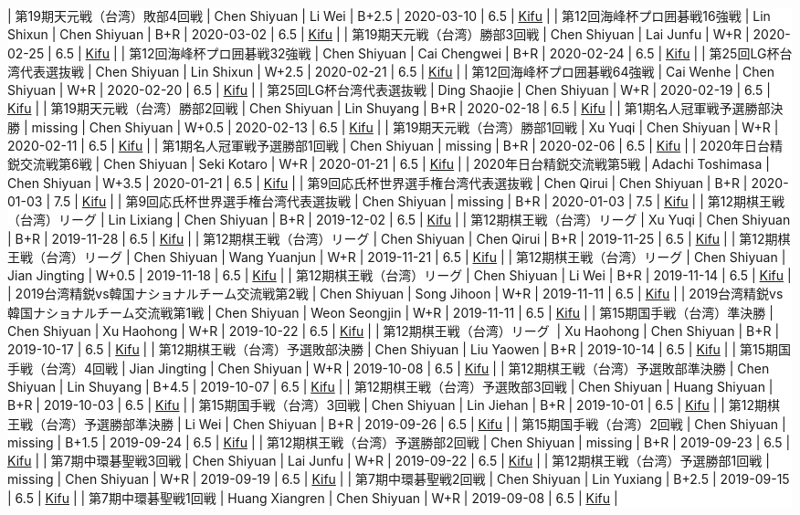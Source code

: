 | 第19期天元戦（台湾）敗部4回戦 | Chen Shiyuan | Li Wei | B+2.5 | 2020-03-10 | 6.5 | [Kifu](https://kifudepot.net/kifucontents.php?id=Wt%2FxbFtB7R9cxAiu7NpF%2Bg%3D%3D) | 
| 第12回海峰杯プロ囲碁戦16強戦 | Lin Shixun | Chen Shiyuan | B+R | 2020-03-02 | 6.5 | [Kifu](https://kifudepot.net/kifucontents.php?id=qzRvJEHcqCp5SdurLRTHjQ%3D%3D) | 
| 第19期天元戦（台湾）勝部3回戦 | Chen Shiyuan | Lai Junfu | W+R | 2020-02-25 | 6.5 | [Kifu](https://kifudepot.net/kifucontents.php?id=2akmaJtDlHyunbbr7%2FktHw%3D%3D) | 
| 第12回海峰杯プロ囲碁戦32強戦 | Chen Shiyuan | Cai Chengwei | B+R | 2020-02-24 | 6.5 | [Kifu](https://kifudepot.net/kifucontents.php?id=7gjMP%2Bg9Ib%2BPygyOWZiL7w%3D%3D) | 
| 第25回LG杯台湾代表選抜戦 | Chen Shiyuan | Lin Shixun | W+2.5 | 2020-02-21 | 6.5 | [Kifu](https://kifudepot.net/kifucontents.php?id=BjFG5N1pjaNZZdRozQX5jw%3D%3D) | 
| 第12回海峰杯プロ囲碁戦64強戦 | Cai Wenhe | Chen Shiyuan | W+R | 2020-02-20 | 6.5 | [Kifu](https://kifudepot.net/kifucontents.php?id=MH8dsba1YE%2FvmIourplz3Q%3D%3D) | 
| 第25回LG杯台湾代表選抜戦 | Ding Shaojie | Chen Shiyuan | W+R | 2020-02-19 | 6.5 | [Kifu](https://kifudepot.net/kifucontents.php?id=R2Xa2kXkw%2BM3JL5SRhJvyw%3D%3D) | 
| 第19期天元戦（台湾）勝部2回戦 | Chen Shiyuan | Lin Shuyang | B+R | 2020-02-18 | 6.5 | [Kifu](https://kifudepot.net/kifucontents.php?id=n7iKzEoR4tGgCXv9bmg3Rg%3D%3D) | 
| 第1期名人冠軍戦予選勝部決勝 | missing | Chen Shiyuan | W+0.5 | 2020-02-13 | 6.5 | [Kifu](https://kifudepot.net/kifucontents.php?id=NsH6f9x1ez%2BuomR7ix1asw%3D%3D) | 
| 第19期天元戦（台湾）勝部1回戦 | Xu Yuqi | Chen Shiyuan | W+R | 2020-02-11 | 6.5 | [Kifu](https://kifudepot.net/kifucontents.php?id=EtH1qByQ3YKa6C%2BAQpDXUw%3D%3D) | 
| 第1期名人冠軍戦予選勝部1回戦 | Chen Shiyuan | missing | B+R | 2020-02-06 | 6.5 | [Kifu](https://kifudepot.net/kifucontents.php?id=ieL5ox1Hgs4BlfDXZCr68g%3D%3D) | 
| 2020年日台精鋭交流戦第6戦 | Chen Shiyuan | Seki Kotaro | W+R | 2020-01-21 | 6.5 | [Kifu](https://kifudepot.net/kifucontents.php?id=ww6D6bEO0I16DfwxrNjeZQ%3D%3D) | 
| 2020年日台精鋭交流戦第5戦 | Adachi Toshimasa | Chen Shiyuan | W+3.5 | 2020-01-21 | 6.5 | [Kifu](https://kifudepot.net/kifucontents.php?id=uiAdMAfZE5ahujrgn24tRQ%3D%3D) | 
| 第9回応氏杯世界選手権台湾代表選抜戦 | Chen Qirui | Chen Shiyuan | B+R | 2020-01-03 | 7.5 | [Kifu](https://kifudepot.net/kifucontents.php?id=PaTvQjoeaZo%2BGUgtRVR4dA%3D%3D) | 
| 第9回応氏杯世界選手権台湾代表選抜戦 | Chen Shiyuan | missing | B+R | 2020-01-03 | 7.5 | [Kifu](https://kifudepot.net/kifucontents.php?id=fhObxEmmMrTrkEnfI77oIg%3D%3D) | 
| 第12期棋王戦（台湾）リーグ | Lin Lixiang | Chen Shiyuan | B+R | 2019-12-02 | 6.5 | [Kifu](https://kifudepot.net/kifucontents.php?id=EbyzS4nV7GIMF%2BAi%2BBFBog%3D%3D) | 
| 第12期棋王戦（台湾）リーグ | Xu Yuqi | Chen Shiyuan | B+R | 2019-11-28 | 6.5 | [Kifu](https://kifudepot.net/kifucontents.php?id=8V%2B2goEWrQnjKBmsZhGwig%3D%3D) | 
| 第12期棋王戦（台湾）リーグ | Chen Shiyuan | Chen Qirui | B+R | 2019-11-25 | 6.5 | [Kifu](https://kifudepot.net/kifucontents.php?id=oORXK2MgiWEpwK%2BozxYOzA%3D%3D) | 
| 第12期棋王戦（台湾）リーグ | Chen Shiyuan | Wang Yuanjun | W+R | 2019-11-21 | 6.5 | [Kifu](https://kifudepot.net/kifucontents.php?id=sDXpvx3xXhkC4zNluwngYg%3D%3D) | 
| 第12期棋王戦（台湾）リーグ | Chen Shiyuan | Jian Jingting | W+0.5 | 2019-11-18 | 6.5 | [Kifu](https://kifudepot.net/kifucontents.php?id=TCevXDGqtDYIRrmffJ3V6A%3D%3D) | 
| 第12期棋王戦（台湾）リーグ | Chen Shiyuan | Li Wei | B+R | 2019-11-14 | 6.5 | [Kifu](https://kifudepot.net/kifucontents.php?id=LdLTnQ%2BPUbH7gB7Yy4IFuw%3D%3D) | 
| 2019台湾精鋭vs韓国ナショナルチーム交流戦第2戦 | Chen Shiyuan | Song Jihoon | W+R | 2019-11-11 | 6.5 | [Kifu](https://kifudepot.net/kifucontents.php?id=lP5jbFUwjgm2KSyQqX%2B96g%3D%3D) | 
| 2019台湾精鋭vs韓国ナショナルチーム交流戦第1戦 | Chen Shiyuan | Weon Seongjin | W+R | 2019-11-11 | 6.5 | [Kifu](https://kifudepot.net/kifucontents.php?id=24I7zbCaMMHEV1UcZkhuDg%3D%3D) | 
| 第15期国手戦（台湾）準決勝 | Chen Shiyuan | Xu Haohong | W+R | 2019-10-22 | 6.5 | [Kifu](https://kifudepot.net/kifucontents.php?id=c6XcoYQKkHVdg5q3PSIPZw%3D%3D) | 
| 第12期棋王戦（台湾）リーグ  | Xu Haohong | Chen Shiyuan | B+R | 2019-10-17 | 6.5 | [Kifu](https://kifudepot.net/kifucontents.php?id=co0h9F%2FGZIHuQnk3KiojuA%3D%3D) | 
| 第12期棋王戦（台湾）予選敗部決勝 | Chen Shiyuan | Liu Yaowen | B+R | 2019-10-14 | 6.5 | [Kifu](https://kifudepot.net/kifucontents.php?id=L8k1dgBwvRX2m2CEWTu3zQ%3D%3D) | 
| 第15期国手戦（台湾）4回戦 | Jian Jingting | Chen Shiyuan | W+R | 2019-10-08 | 6.5 | [Kifu](https://kifudepot.net/kifucontents.php?id=pd%2Ff7uBFxuGXV%2F8cBpywJw%3D%3D) | 
| 第12期棋王戦（台湾）予選敗部準決勝 | Chen Shiyuan | Lin Shuyang | B+4.5 | 2019-10-07 | 6.5 | [Kifu](https://kifudepot.net/kifucontents.php?id=UymaA9cv2NhBr3%2BKU6T2wA%3D%3D) | 
| 第12期棋王戦（台湾）予選敗部3回戦 | Chen Shiyuan | Huang Shiyuan | B+R | 2019-10-03 | 6.5 | [Kifu](https://kifudepot.net/kifucontents.php?id=8flBt%2FxXfIohonx5p2I5lQ%3D%3D) | 
| 第15期国手戦（台湾）3回戦 | Chen Shiyuan | Lin Jiehan | B+R | 2019-10-01 | 6.5 | [Kifu](https://kifudepot.net/kifucontents.php?id=8GDQJNHiM%2BeL1LuCPay%2FQA%3D%3D) | 
| 第12期棋王戦（台湾）予選勝部準決勝 | Li Wei | Chen Shiyuan | B+R | 2019-09-26 | 6.5 | [Kifu](https://kifudepot.net/kifucontents.php?id=UO2PGaS%2B0jcggWEb%2Beo6OA%3D%3D) | 
| 第15期国手戦（台湾）2回戦 | Chen Shiyuan | missing | B+1.5 | 2019-09-24 | 6.5 | [Kifu](https://kifudepot.net/kifucontents.php?id=ZFFe1fwDB6TX%2B1fG85xPzQ%3D%3D) | 
| 第12期棋王戦（台湾）予選勝部2回戦 | Chen Shiyuan | missing | B+R | 2019-09-23 | 6.5 | [Kifu](https://kifudepot.net/kifucontents.php?id=QGMj8NaNyqMC5bWkKc4cpg%3D%3D) | 
| 第7期中環碁聖戦3回戦 | Chen Shiyuan | Lai Junfu | W+R | 2019-09-22 | 6.5 | [Kifu](https://kifudepot.net/kifucontents.php?id=5wbUZdomNiQz0qXOzWiDLQ%3D%3D) | 
| 第12期棋王戦（台湾）予選勝部1回戦 | missing | Chen Shiyuan | W+R | 2019-09-19 | 6.5 | [Kifu](https://kifudepot.net/kifucontents.php?id=mhcD5vSm%2F5%2FFMVnmPhqhqg%3D%3D) | 
| 第7期中環碁聖戦2回戦 | Chen Shiyuan | Lin Yuxiang | B+2.5 | 2019-09-15 | 6.5 | [Kifu](https://kifudepot.net/kifucontents.php?id=gskLwviJKR8aybqRbJ9e8Q%3D%3D) | 
| 第7期中環碁聖戦1回戦 | Huang Xiangren | Chen Shiyuan | W+R | 2019-09-08 | 6.5 | [Kifu](https://kifudepot.net/kifucontents.php?id=scoe1rLAK06iVy9fj04gMw%3D%3D) | 